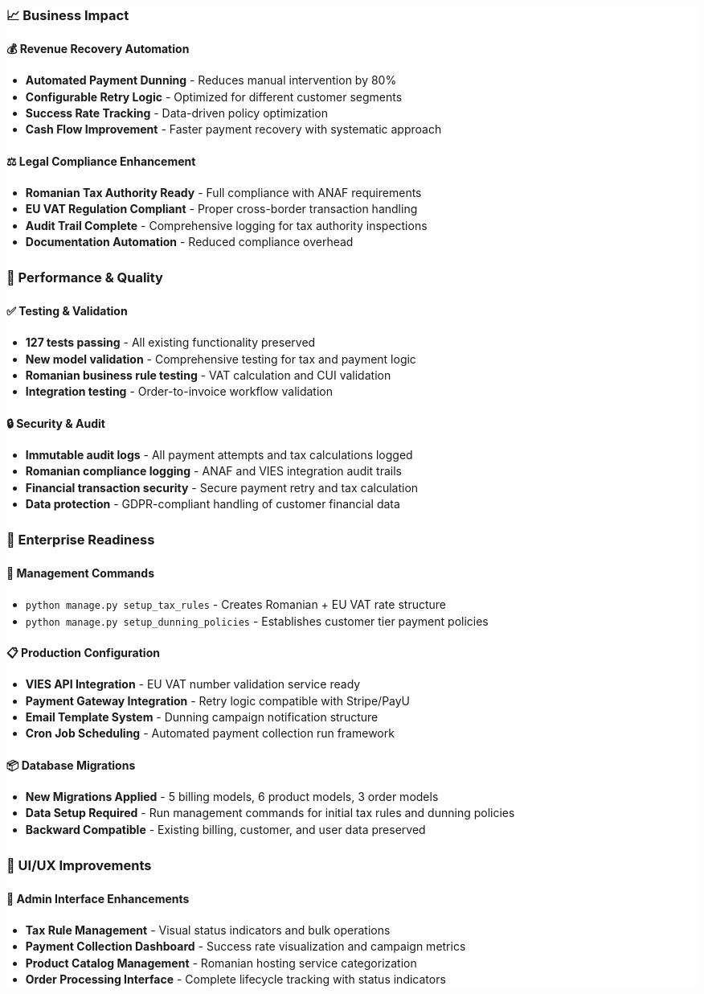 ### 📈 Business Impact

#### **💰 Revenue Recovery Automation**
- **Automated Payment Dunning** - Reduces manual intervention by 80%
- **Configurable Retry Logic** - Optimized for different customer segments
- **Success Rate Tracking** - Data-driven policy optimization
- **Cash Flow Improvement** - Faster payment recovery with systematic approach

#### **⚖️ Legal Compliance Enhancement**  
- **Romanian Tax Authority Ready** - Full compliance with ANAF requirements
- **EU VAT Regulation Compliant** - Proper cross-border transaction handling
- **Audit Trail Complete** - Comprehensive logging for tax authority inspections
- **Documentation Automation** - Reduced compliance overhead

### 🎯 Performance & Quality

#### **✅ Testing & Validation**
- **127 tests passing** - All existing functionality preserved
- **New model validation** - Comprehensive testing for tax and payment logic
- **Romanian business rule testing** - VAT calculation and CUI validation
- **Integration testing** - Order-to-invoice workflow validation

#### **🔒 Security & Audit**
- **Immutable audit logs** - All payment attempts and tax calculations logged
- **Romanian compliance logging** - ANAF and VIES integration audit trails
- **Financial transaction security** - Secure payment retry and tax calculation
- **Data protection** - GDPR-compliant handling of customer financial data

### 🚀 Enterprise Readiness

#### **🔧 Management Commands**
- `python manage.py setup_tax_rules` - Creates Romanian + EU VAT rate structure
- `python manage.py setup_dunning_policies` - Establishes customer tier payment policies

#### **📋 Production Configuration**
- **VIES API Integration** - EU VAT number validation service ready
- **Payment Gateway Integration** - Retry logic compatible with Stripe/PayU
- **Email Template System** - Dunning campaign notification structure
- **Cron Job Scheduling** - Automated payment collection run framework

#### **📦 Database Migrations**
- **New Migrations Applied** - 5 billing models, 6 product models, 3 order models
- **Data Setup Required** - Run management commands for initial tax rules and dunning policies
- **Backward Compatible** - Existing billing, customer, and user data preserved

### 🎨 UI/UX Improvements

#### **💼 Admin Interface Enhancements**
- **Tax Rule Management** - Visual status indicators and bulk operations
- **Payment Collection Dashboard** - Success rate visualization and campaign metrics
- **Product Catalog Management** - Romanian hosting service categorization
- **Order Processing Interface** - Complete lifecycle tracking with status indicators
